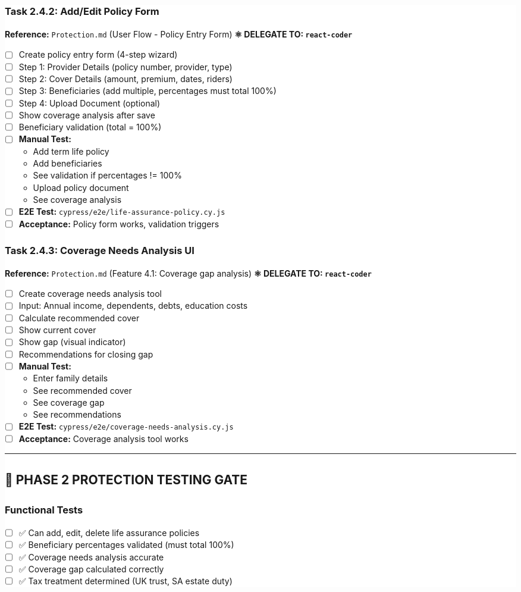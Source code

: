 ### Task 2.4.2: Add/Edit Policy Form

**Reference:** `Protection.md` (User Flow - Policy Entry Form)
**⚛️ DELEGATE TO: `react-coder`**

- [ ] Create policy entry form (4-step wizard)
- [ ] Step 1: Provider Details (policy number, provider, type)
- [ ] Step 2: Cover Details (amount, premium, dates, riders)
- [ ] Step 3: Beneficiaries (add multiple, percentages must total 100%)
- [ ] Step 4: Upload Document (optional)
- [ ] Show coverage analysis after save
- [ ] Beneficiary validation (total = 100%)
- [ ] **Manual Test:**
  - Add term life policy
  - Add beneficiaries
  - See validation if percentages != 100%
  - Upload policy document
  - See coverage analysis
- [ ] **E2E Test:** `cypress/e2e/life-assurance-policy.cy.js`
- [ ] **Acceptance:** Policy form works, validation triggers

### Task 2.4.3: Coverage Needs Analysis UI

**Reference:** `Protection.md` (Feature 4.1: Coverage gap analysis)
**⚛️ DELEGATE TO: `react-coder`**

- [ ] Create coverage needs analysis tool
- [ ] Input: Annual income, dependents, debts, education costs
- [ ] Calculate recommended cover
- [ ] Show current cover
- [ ] Show gap (visual indicator)
- [ ] Recommendations for closing gap
- [ ] **Manual Test:**
  - Enter family details
  - See recommended cover
  - See coverage gap
  - See recommendations
- [ ] **E2E Test:** `cypress/e2e/coverage-needs-analysis.cy.js`
- [ ] **Acceptance:** Coverage analysis tool works

---

## 🚦 PHASE 2 PROTECTION TESTING GATE

### Functional Tests

- [ ] ✅ Can add, edit, delete life assurance policies
- [ ] ✅ Beneficiary percentages validated (must total 100%)
- [ ] ✅ Coverage needs analysis accurate
- [ ] ✅ Coverage gap calculated correctly
- [ ] ✅ Tax treatment determined (UK trust, SA estate duty)
